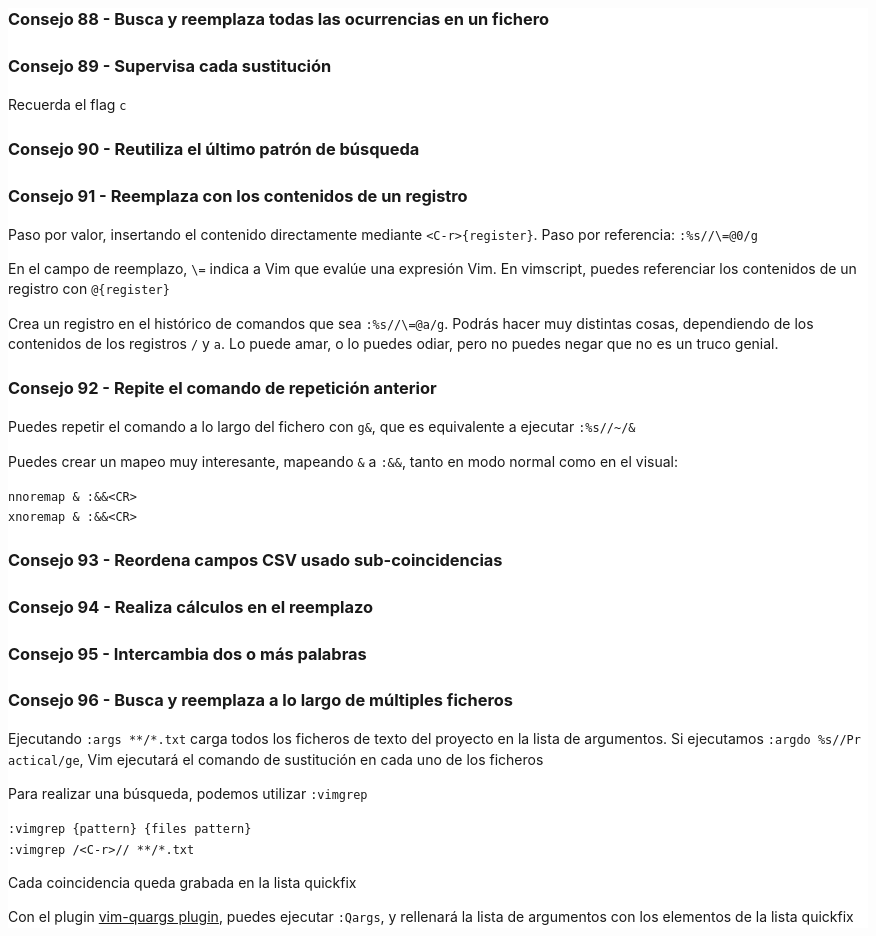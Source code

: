 ### Consejo 88 - Busca y reemplaza todas las ocurrencias en un fichero

### Consejo 89 - Supervisa cada sustitución

Recuerda el flag `c`

### Consejo 90 - Reutiliza el último patrón de búsqueda

### Consejo 91 - Reemplaza con los contenidos de un registro

Paso por valor, insertando el contenido directamente mediante `<C-r>{register}`. Paso por referencia: `:%s//\=@0/g`

En el campo de reemplazo, `\=` indica a Vim que evalúe una expresión Vim. En vimscript, puedes referenciar los contenidos de un registro con `@{register}`

Crea un registro en el histórico de comandos que sea `:%s//\=@a/g`. Podrás hacer muy distintas cosas, dependiendo de los contenidos de los registros `/` y `a`. Lo puede amar, o lo puedes odiar, pero no puedes negar que no es un truco genial.

### Consejo 92 - Repite el comando de repetición anterior

Puedes repetir el comando a lo largo del fichero con `g&`, que es equivalente a ejecutar `:%s//~/&`

Puedes crear un mapeo muy interesante, mapeando `&` a `:&&`, tanto en modo normal como en el visual:

    nnoremap & :&&<CR>
    xnoremap & :&&<CR>

### Consejo 93 - Reordena campos CSV usado sub-coincidencias

### Consejo 94 - Realiza cálculos en el reemplazo

### Consejo 95 - Intercambia dos o más palabras

### Consejo 96 - Busca y reemplaza a lo largo de múltiples ficheros

Ejecutando `:args **/*.txt` carga todos los ficheros de texto del proyecto en la lista de argumentos. Si ejecutamos `:argdo %s//Practical/ge`, Vim ejecutará el comando de sustitución en cada uno de los ficheros

Para realizar una búsqueda, podemos utilizar `:vimgrep`

    :vimgrep {pattern} {files pattern}
    :vimgrep /<C-r>// **/*.txt

Cada coincidencia queda grabada en la lista quickfix

Con el plugin [vim-quargs plugin](https://github.com/nelstrom/vim-qargs), puedes ejecutar `:Qargs`, y rellenará la lista de argumentos con los elementos de la lista quickfix
